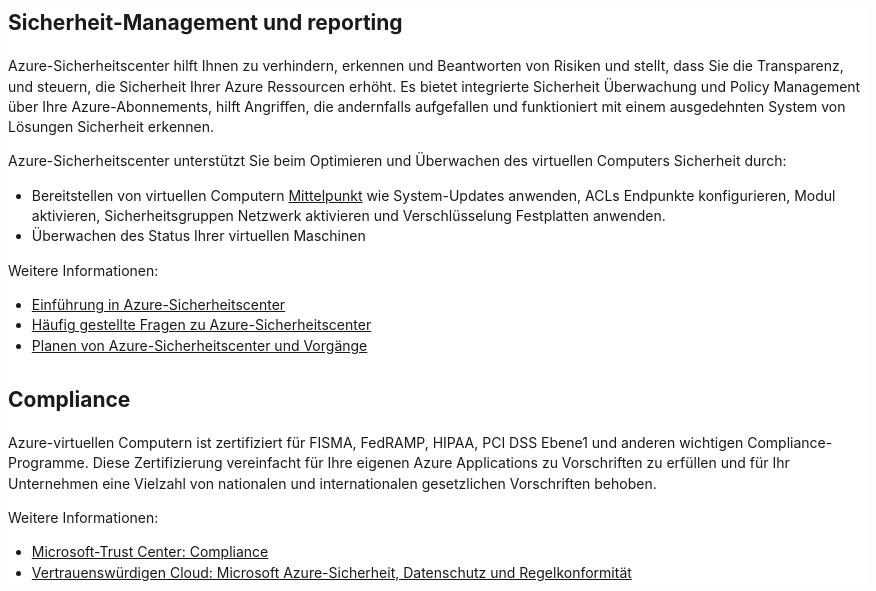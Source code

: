 ## <a name="security-policy-management-and-reporting"></a>Sicherheit-Management und reporting

Azure-Sicherheitscenter hilft Ihnen zu verhindern, erkennen und Beantworten von Risiken und stellt, dass Sie die Transparenz, und steuern, die Sicherheit Ihrer Azure Ressourcen erhöht. Es bietet integrierte Sicherheit Überwachung und Policy Management über Ihre Azure-Abonnements, hilft Angriffen, die andernfalls aufgefallen und funktioniert mit einem ausgedehnten System von Lösungen Sicherheit erkennen.

Azure-Sicherheitscenter unterstützt Sie beim Optimieren und Überwachen des virtuellen Computers Sicherheit durch:

- Bereitstellen von virtuellen Computern [Mittelpunkt](../security-center/security-center-recommendations.md) wie System-Updates anwenden, ACLs Endpunkte konfigurieren, Modul aktivieren, Sicherheitsgruppen Netzwerk aktivieren und Verschlüsselung Festplatten anwenden.
- Überwachen des Status Ihrer virtuellen Maschinen

Weitere Informationen:

- [Einführung in Azure-Sicherheitscenter](../security-center/security-center-intro.md)
- [Häufig gestellte Fragen zu Azure-Sicherheitscenter](../security-center/security-center-faq.md)
- [Planen von Azure-Sicherheitscenter und Vorgänge](../security-center/security-center-planning-and-operations-guide.md)

## <a name="compliance"></a>Compliance

Azure-virtuellen Computern ist zertifiziert für FISMA, FedRAMP, HIPAA, PCI DSS Ebene1 und anderen wichtigen Compliance-Programme. Diese Zertifizierung vereinfacht für Ihre eigenen Azure Applications zu Vorschriften zu erfüllen und für Ihr Unternehmen eine Vielzahl von nationalen und internationalen gesetzlichen Vorschriften behoben.

Weitere Informationen:

- [Microsoft-Trust Center: Compliance](https://www.microsoft.com/TrustCenter/Compliance/default.aspx)
- [Vertrauenswürdigen Cloud: Microsoft Azure-Sicherheit, Datenschutz und Regelkonformität](http://download.microsoft.com/download/1/6/0/160216AA-8445-480B-B60F-5C8EC8067FCA/WindowsAzure-SecurityPrivacyCompliance.pdf)

